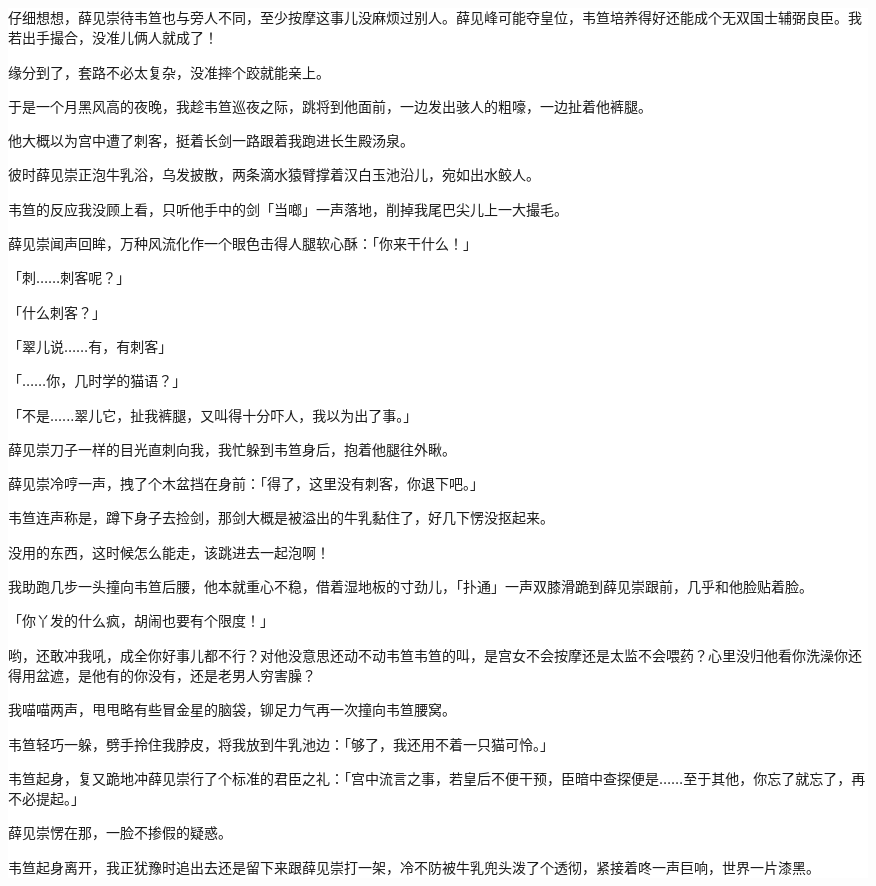 
仔细想想，薛见崇待韦笪也与旁人不同，至少按摩这事儿没麻烦过别人。薛见峰可能夺皇位，韦笪培养得好还能成个无双国士辅弼良臣。我若出手撮合，没准儿俩人就成了！


缘分到了，套路不必太复杂，没准摔个跤就能亲上。


于是一个月黑风高的夜晚，我趁韦笪巡夜之际，跳将到他面前，一边发出骇人的粗嚎，一边扯着他裤腿。


他大概以为宫中遭了刺客，挺着长剑一路跟着我跑进长生殿汤泉。


彼时薛见崇正泡牛乳浴，乌发披散，两条滴水猿臂撑着汉白玉池沿儿，宛如出水鲛人。


韦笪的反应我没顾上看，只听他手中的剑「当啷」一声落地，削掉我尾巴尖儿上一大撮毛。


薛见崇闻声回眸，万种风流化作一个眼色击得人腿软心酥：「你来干什么！」


「刺……刺客呢？」


「什么刺客？」


「翠儿说……有，有刺客」


「……你，几时学的猫语？」


「不是......翠儿它，扯我裤腿，又叫得十分吓人，我以为出了事。」


薛见崇刀子一样的目光直刺向我，我忙躲到韦笪身后，抱着他腿往外瞅。


薛见崇冷哼一声，拽了个木盆挡在身前：「得了，这里没有刺客，你退下吧。」


韦笪连声称是，蹲下身子去捡剑，那剑大概是被溢出的牛乳黏住了，好几下愣没抠起来。


没用的东西，这时候怎么能走，该跳进去一起泡啊！


我助跑几步一头撞向韦笪后腰，他本就重心不稳，借着湿地板的寸劲儿，「扑通」一声双膝滑跪到薛见崇跟前，几乎和他脸贴着脸。


「你丫发的什么疯，胡闹也要有个限度！」


哟，还敢冲我吼，成全你好事儿都不行？对他没意思还动不动韦笪韦笪的叫，是宫女不会按摩还是太监不会喂药？心里没归他看你洗澡你还得用盆遮，是他有的你没有，还是老男人穷害臊？ 


我喵喵两声，甩甩略有些冒金星的脑袋，铆足力气再一次撞向韦笪腰窝。


韦笪轻巧一躲，劈手拎住我脖皮，将我放到牛乳池边：「够了，我还用不着一只猫可怜。」


韦笪起身，复又跪地冲薛见崇行了个标准的君臣之礼：「宫中流言之事，若皇后不便干预，臣暗中查探便是……至于其他，你忘了就忘了，再不必提起。」


薛见崇愣在那，一脸不掺假的疑惑。


韦笪起身离开，我正犹豫时追出去还是留下来跟薛见崇打一架，冷不防被牛乳兜头泼了个透彻，紧接着咚一声巨响，世界一片漆黑。

